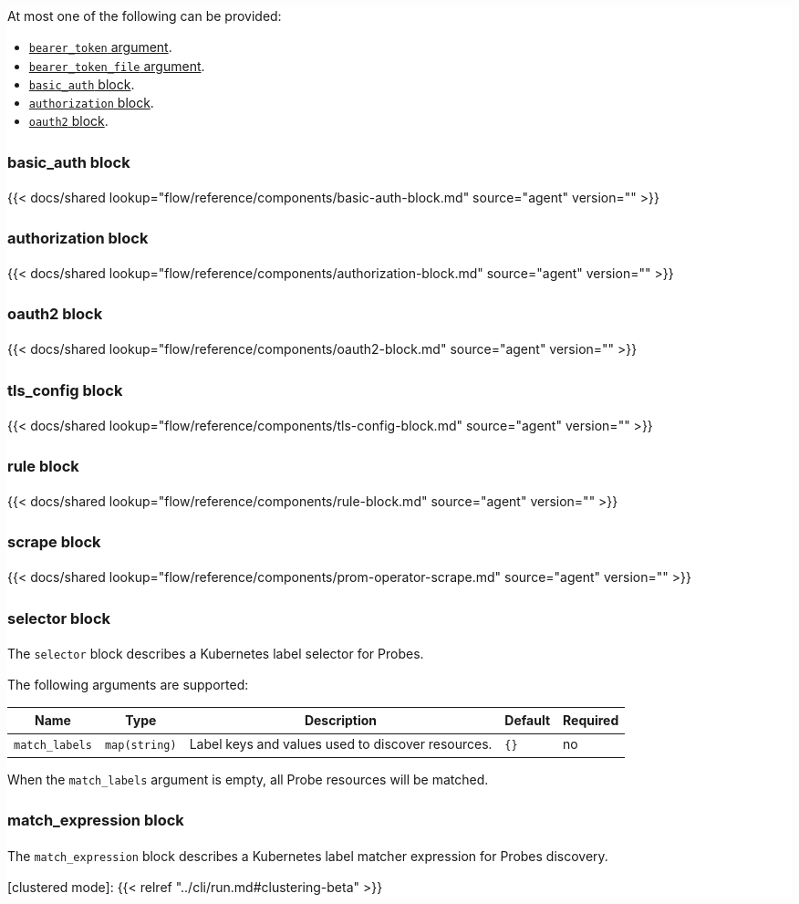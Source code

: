  At most one of the following can be provided:
 - [`bearer_token` argument][client].
 - [`bearer_token_file` argument][client].
 - [`basic_auth` block][basic_auth].
 - [`authorization` block][authorization].
 - [`oauth2` block][oauth2].

### basic_auth block

{{< docs/shared lookup="flow/reference/components/basic-auth-block.md" source="agent" version="<AGENT VERSION>" >}}

### authorization block

{{< docs/shared lookup="flow/reference/components/authorization-block.md" source="agent" version="<AGENT VERSION>" >}}

### oauth2 block

{{< docs/shared lookup="flow/reference/components/oauth2-block.md" source="agent" version="<AGENT VERSION>" >}}

### tls_config block

{{< docs/shared lookup="flow/reference/components/tls-config-block.md" source="agent" version="<AGENT VERSION>" >}}

### rule block

{{< docs/shared lookup="flow/reference/components/rule-block.md" source="agent" version="<AGENT VERSION>" >}}

### scrape block

{{< docs/shared lookup="flow/reference/components/prom-operator-scrape.md" source="agent" version="<AGENT VERSION>" >}}

### selector block

The `selector` block describes a Kubernetes label selector for Probes.

The following arguments are supported:

Name | Type | Description | Default | Required
---- | ---- | ----------- | ------- | --------
`match_labels` | `map(string)` | Label keys and values used to discover resources. | `{}` | no

When the `match_labels` argument is empty, all Probe resources will be matched.

### match_expression block

The `match_expression` block describes a Kubernetes label matcher expression for
Probes discovery.


[client]: #client-block
[basic_auth]: #basic_auth-block
[authorization]: #authorization-block
[oauth2]: #oauth2-block
[tls_config]: #tls_config-block
[selector]: #selector-block
[match_expression]: #match_expression-block
[rule]: #rule-block
[scrape]: #scrape-block
[clustering]: #clustering-experimental
[clustered mode]: {{< relref "../cli/run.md#clustering-beta" >}}